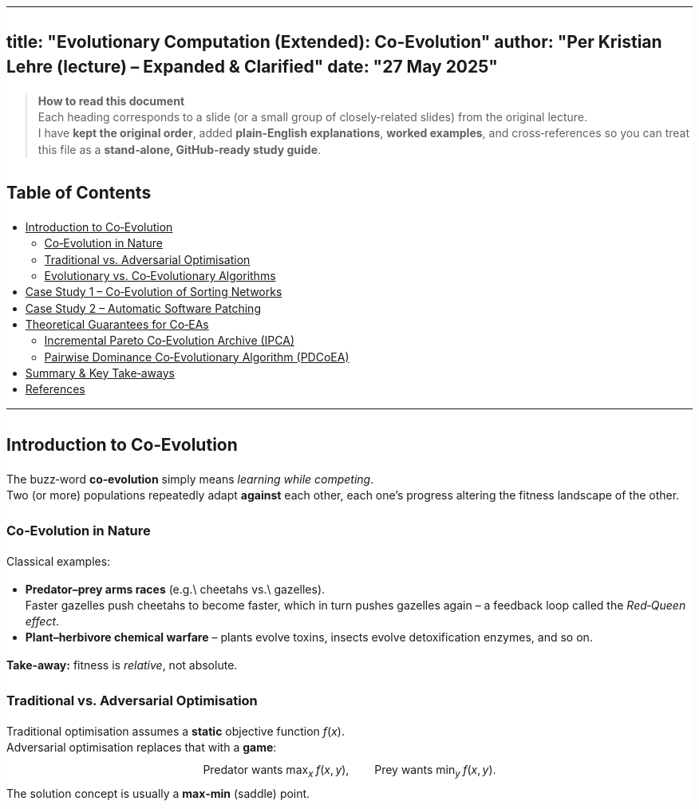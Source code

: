 
---
title: "Evolutionary Computation (Extended): Co‑Evolution"
author: "Per Kristian Lehre (lecture) – Expanded & Clarified"
date: "27 May 2025"
---

> **How to read this document**  
> Each heading corresponds to a slide (or a small group of closely‑related slides) from the original lecture.  
> I have **kept the original order**, added **plain‑English explanations**, **worked examples**, and cross‑references so you can treat this file as a **stand‑alone, GitHub‑ready study guide**.

## Table of Contents
- [Introduction to Co‑Evolution](#introduction-to-co-evolution)
  - [Co‑Evolution in Nature](#co-evolution-in-nature)
  - [Traditional vs. Adversarial Optimisation](#traditional-vs-adversarial-optimisation)
  - [Evolutionary vs. Co‑Evolutionary Algorithms](#evolutionary-vs-co-evolutionary-algorithms)
- [Case Study 1 – Co‑Evolution of Sorting Networks](#case-study-1--co-evolution-of-sorting-networks)
- [Case Study 2 – Automatic Software Patching](#case-study-2--automatic-software-patching)
- [Theoretical Guarantees for Co‑EAs](#theoretical-guarantees-for-co-eas)
  - [Incremental Pareto Co‑Evolution Archive (IPCA)](#incremental-pareto-co-evolution-archive-ipca)
  - [Pairwise Dominance Co‑Evolutionary Algorithm (PDCoEA)](#pairwise-dominance-co-evolutionary-algorithm-pdcoea)
- [Summary & Key Take‑aways](#summary--key-take-aways)
- [References](#references)

---

## Introduction to Co‑Evolution
The buzz‑word **co‑evolution** simply means *learning while competing*.  
Two (or more) populations repeatedly adapt **against** each other, each one’s progress
altering the fitness landscape of the other.

### Co‑Evolution in Nature
Classical examples:
- **Predator–prey arms races** (e.g.\ cheetahs vs.\ gazelles).  
  Faster gazelles push cheetahs to become faster, which in turn pushes gazelles again – a feedback loop called the *Red‑Queen effect*.
- **Plant–herbivore chemical warfare** – plants evolve toxins, insects evolve detoxification enzymes, and so on.

**Take‑away:** fitness is *relative*, not absolute.

### Traditional vs. Adversarial Optimisation
Traditional optimisation assumes a **static** objective function $f(x)$.  
Adversarial optimisation replaces that with a **game**:  
$$
\text{Predator wants } \max_{x}\; f(x,y), \qquad
\text{Prey wants } \min_{y}\; f(x,y).
$$
The solution concept is usually a **max‑min** (saddle) point.
